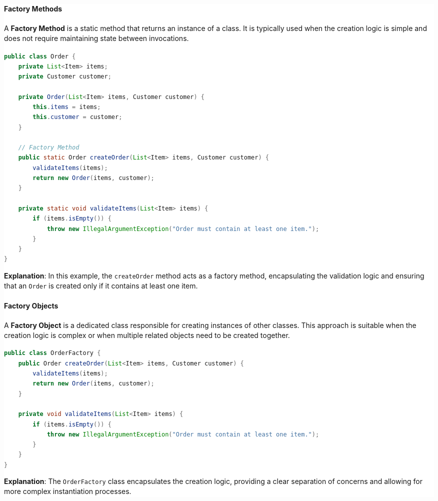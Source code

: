 #### Factory Methods

A **Factory Method** is a static method that returns an instance of a class. It is typically used when the creation logic is simple and does not require maintaining state between invocations.

```java
public class Order {
    private List<Item> items;
    private Customer customer;

    private Order(List<Item> items, Customer customer) {
        this.items = items;
        this.customer = customer;
    }

    // Factory Method
    public static Order createOrder(List<Item> items, Customer customer) {
        validateItems(items);
        return new Order(items, customer);
    }

    private static void validateItems(List<Item> items) {
        if (items.isEmpty()) {
            throw new IllegalArgumentException("Order must contain at least one item.");
        }
    }
}
```

**Explanation**: In this example, the `createOrder` method acts as a factory method, encapsulating the validation logic and ensuring that an `Order` is created only if it contains at least one item.

#### Factory Objects

A **Factory Object** is a dedicated class responsible for creating instances of other classes. This approach is suitable when the creation logic is complex or when multiple related objects need to be created together.

```java
public class OrderFactory {
    public Order createOrder(List<Item> items, Customer customer) {
        validateItems(items);
        return new Order(items, customer);
    }

    private void validateItems(List<Item> items) {
        if (items.isEmpty()) {
            throw new IllegalArgumentException("Order must contain at least one item.");
        }
    }
}
```

**Explanation**: The `OrderFactory` class encapsulates the creation logic, providing a clear separation of concerns and allowing for more complex instantiation processes.
